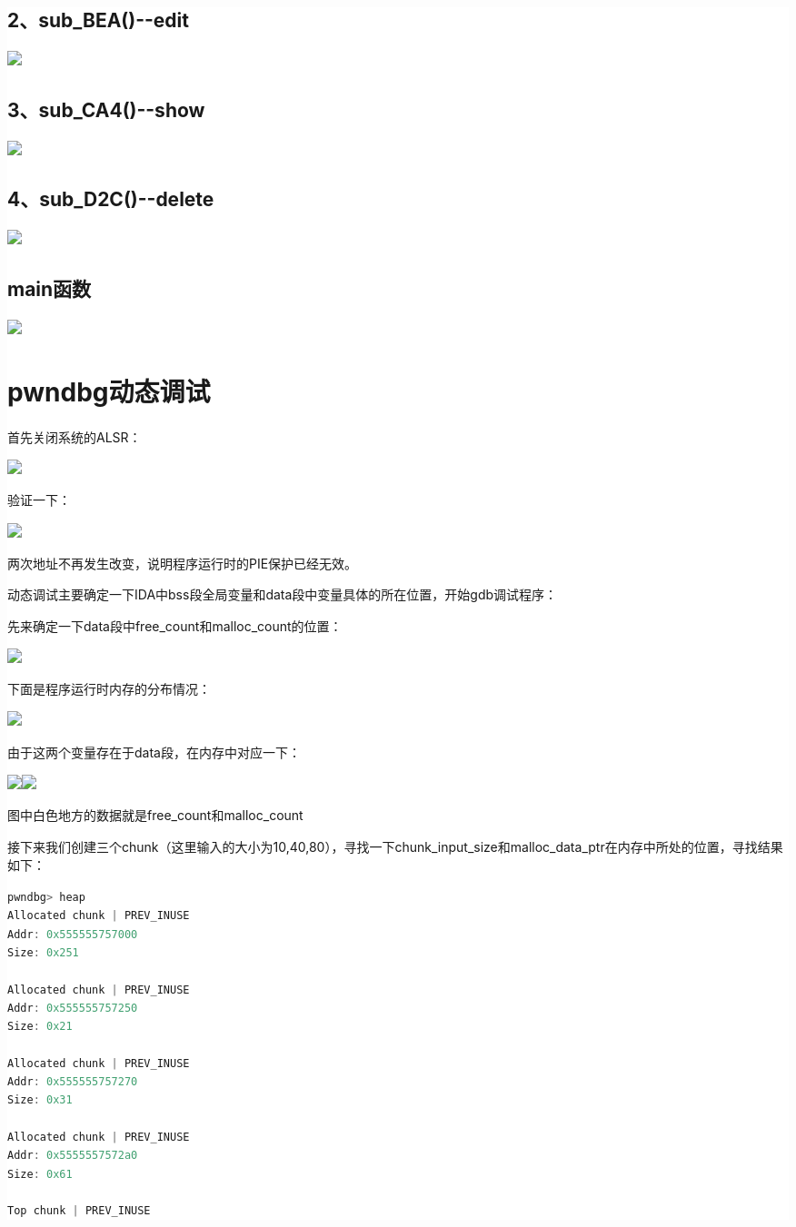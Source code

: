 ## 2、sub_BEA()--edit
![](https://cdn.nlark.com/yuque/0/2020/png/574026/1606988539573-0d49769d-45e1-4f87-9d7d-3a2cba80d51f.png)

## 3、sub_CA4()--show
![](https://cdn.nlark.com/yuque/0/2020/png/574026/1606988705933-27870240-ec87-4ed4-907b-8dd54eeeaee8.png)

## 4、sub_D2C()--delete
![](https://cdn.nlark.com/yuque/0/2020/png/574026/1606989502706-fbe5c702-9650-460b-b67a-e7eade49b934.png)

## main函数
![](https://cdn.nlark.com/yuque/0/2020/png/574026/1606989026600-0a45336d-9f51-47a3-a5d6-6534ec0a669f.png)

# pwndbg动态调试
首先关闭系统的ALSR：

![](https://cdn.nlark.com/yuque/0/2020/png/574026/1607063044671-0d62bf92-cac4-4ff4-8a10-5acb319efb5b.png)

验证一下：

![](https://cdn.nlark.com/yuque/0/2020/png/574026/1607063069422-3fd34668-9a33-42c1-905a-fb447485884f.png)

两次地址不再发生改变，说明程序运行时的PIE保护已经无效。

动态调试主要确定一下IDA中bss段全局变量和data段中变量具体的所在位置，开始gdb调试程序：

先来确定一下data段中free_count和malloc_count的位置：

![](https://cdn.nlark.com/yuque/0/2020/png/574026/1607063464342-8cc0a990-618d-4c1d-bd78-8dd155adbdb6.png)

下面是程序运行时内存的分布情况：

![](https://cdn.nlark.com/yuque/0/2020/png/574026/1607063501231-b02f1782-fd14-4e09-8705-613f8c09cded.png)

由于这两个变量存在于data段，在内存中对应一下：

![](https://cdn.nlark.com/yuque/0/2020/png/574026/1607063580418-6f85ae4e-4fbc-46f7-8199-2d25493e98ee.png)![](https://cdn.nlark.com/yuque/0/2020/png/574026/1607063608267-aec47f9e-dc09-4878-ba0f-3b99d542a79f.png)

图中白色地方的数据就是free_count和malloc_count

接下来我们创建三个chunk（这里输入的大小为10,40,80），寻找一下chunk_input_size和malloc_data_ptr在内存中所处的位置，寻找结果如下：

```c
pwndbg> heap
Allocated chunk | PREV_INUSE
Addr: 0x555555757000
Size: 0x251

Allocated chunk | PREV_INUSE
Addr: 0x555555757250
Size: 0x21

Allocated chunk | PREV_INUSE
Addr: 0x555555757270
Size: 0x31

Allocated chunk | PREV_INUSE
Addr: 0x5555557572a0
Size: 0x61

Top chunk | PREV_INUSE
```